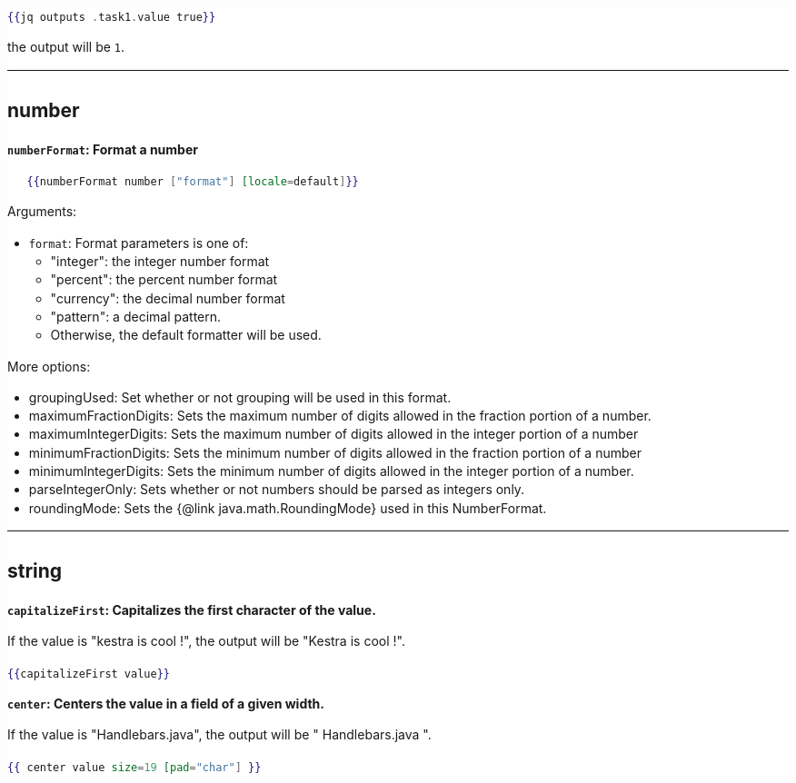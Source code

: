 ```handlebars
{{jq outputs .task1.value true}}
```

the output will be `1`.


---

## number

**`numberFormat`: Format a number**
```handlebars
   {{numberFormat number ["format"] [locale=default]}}
```

Arguments:
 - `format`: Format parameters is one of:
    - "integer": the integer number format
    - "percent": the percent number format
    - "currency": the decimal number format
    - "pattern": a decimal pattern.
    - Otherwise, the default formatter will be used.

More options:

- groupingUsed: Set whether or not grouping will be used in this format.
- maximumFractionDigits: Sets the maximum number of digits allowed in the fraction portion of
a number.
- maximumIntegerDigits: Sets the maximum number of digits allowed in the integer portion of a
number
- minimumFractionDigits: Sets the minimum number of digits allowed in the fraction portion of
a number
- minimumIntegerDigits: Sets the minimum number of digits allowed in the integer portion of a
number.
- parseIntegerOnly: Sets whether or not numbers should be parsed as integers only.
- roundingMode: Sets the {@link java.math.RoundingMode} used in this NumberFormat.

---

## string

**`capitalizeFirst`: Capitalizes the first character of the value.**

If the value is "kestra is cool !", the output will be "Kestra is cool !".

```handlebars
{{capitalizeFirst value}}
```

**`center`: Centers the value in a field of a given width.**

If the value is "Handlebars.java", the output will be "  Handlebars.java  ".

```handlebars
{{ center value size=19 [pad="char"] }}
```

